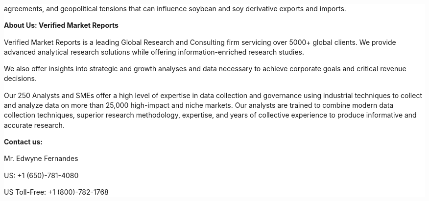 agreements, and geopolitical tensions that can influence soybean and soy derivative exports and imports.</p></body></html><p id="" class=""><strong>About Us: Verified Market Reports</strong></p><p id="" class="">Verified Market Reports is a leading Global Research and Consulting firm servicing over 5000+ global clients. We provide advanced analytical research solutions while offering information-enriched research studies.</p><p id="" class="">We also offer insights into strategic and growth analyses and data necessary to achieve corporate goals and critical revenue decisions.</p><p id="" class="">Our 250 Analysts and SMEs offer a high level of expertise in data collection and governance using industrial techniques to collect and analyze data on more than 25,000 high-impact and niche markets. Our analysts are trained to combine modern data collection techniques, superior research methodology, expertise, and years of collective experience to produce informative and accurate research.</p><p id="" class=""><strong>Contact us:</strong></p><p id="" class="">Mr. Edwyne Fernandes</p><p id="" class="">US: +1 (650)-781-4080</p><p id="" class="">US Toll-Free: +1 (800)-782-1768</p>
